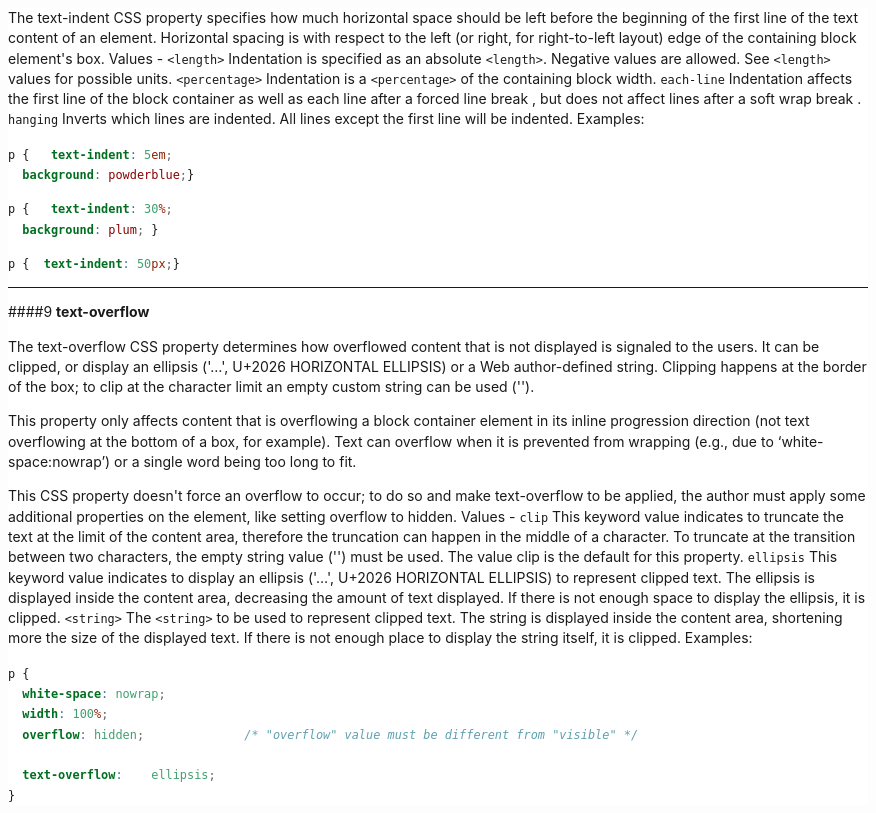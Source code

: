 The text-indent CSS property specifies how much horizontal space should be left before the beginning of the first line of the text content of an element. Horizontal spacing is with respect to the left (or right, for right-to-left layout) edge of the containing block element's box.
Values -
`<length>`
Indentation is specified as an absolute `<length>`. Negative values are allowed. See `<length>` values for possible units.
`<percentage>`
Indentation is a `<percentage>` of the containing block width.
`each-line`
Indentation affects the first line of the block container as well as each line after a forced line break , but does not affect lines after a soft wrap break .
`hanging`
Inverts which lines are indented. All lines except the first line will be indented.
Examples:
```css
p {   text-indent: 5em;
  background: powderblue;}
```
```css
p {   text-indent: 30%;
  background: plum; }
```
```css
p {  text-indent: 50px;}
```

----
####9
**text-overflow**

The text-overflow CSS property determines how overflowed content that is not displayed is signaled to the users. It can be clipped, or display an ellipsis ('…', U+2026 HORIZONTAL ELLIPSIS) or a Web author-defined string.
Clipping happens at the border of the box; to clip at the character limit an empty custom string can be used ('').

This property only affects content that is overflowing a block container element in its inline progression direction (not text overflowing at the bottom of a box, for example). Text can overflow when it is prevented from wrapping (e.g., due to ‘white-space:nowrap’) or a single word being too long to fit.

This CSS property doesn't force an overflow to occur; to do so and make text-overflow to be applied, the author must apply some additional properties on the element, like setting overflow to hidden.
Values -
`clip`
This keyword value indicates to truncate the text at the limit of the content area, therefore the truncation can happen in the middle of a character. To truncate at the transition between two characters, the empty string value ('') must be used. The value clip is the default for this property.
`ellipsis`
This keyword value indicates to display an ellipsis ('…', U+2026 HORIZONTAL ELLIPSIS) to represent clipped text. The ellipsis is displayed inside the content area, decreasing the amount of text displayed. If there is not enough space to display the ellipsis, it is clipped.
`<string>`
The `<string>` to be used to represent clipped text. The string is displayed inside the content area, shortening more the size of the displayed text. If there is not enough place to display the string itself, it is clipped.
Examples:
```css
p {
  white-space: nowrap;
  width: 100%;
  overflow: hidden;              /* "overflow" value must be different from "visible" */

  text-overflow:    ellipsis;
}
```